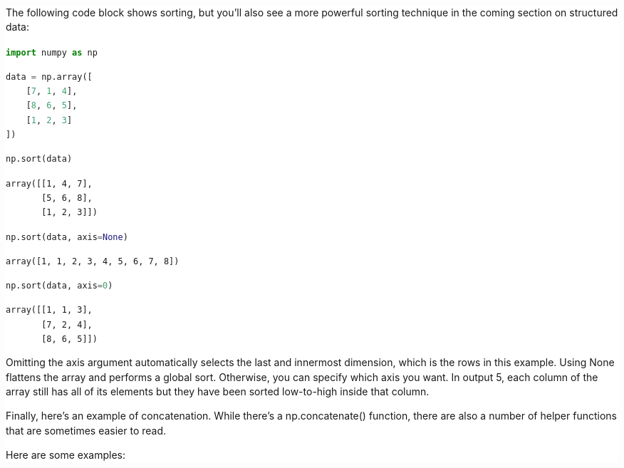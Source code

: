 The following code block shows sorting, but you’ll also see a more powerful sorting technique in the coming section on structured data:


```python
import numpy as np
```


```python
data = np.array([
    [7, 1, 4],
    [8, 6, 5],
    [1, 2, 3]
])
```


```python
np.sort(data)
```




    array([[1, 4, 7],
           [5, 6, 8],
           [1, 2, 3]])




```python
np.sort(data, axis=None)
```




    array([1, 1, 2, 3, 4, 5, 6, 7, 8])




```python
np.sort(data, axis=0)
```




    array([[1, 1, 3],
           [7, 2, 4],
           [8, 6, 5]])



Omitting the axis argument automatically selects the last and innermost dimension, which is the rows in this example. Using None flattens the array and performs a global sort. Otherwise, you can specify which axis you want. In output 5, each column of the array still has all of its elements but they have been sorted low-to-high inside that column.

Finally, here’s an example of concatenation. While there’s a np.concatenate() function, there are also a number of helper functions that are sometimes easier to read.

Here are some examples:
